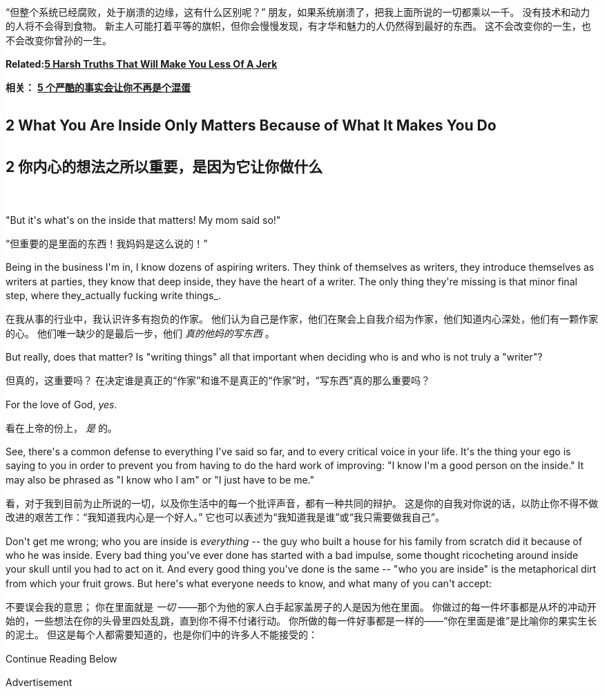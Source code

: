 “但整个系统已经腐败，处于崩溃的边缘，这有什么区别呢？” 朋友，如果系统崩溃了，把我上面所说的一切都乘以一千。 没有技术和动力的人将不会得到食物。 新主人可能打着平等的旗帜，但你会慢慢发现，有才华和魅力的人仍然得到最好的东西。 这不会改变你的一生，也不会改变你曾孙的一生。

**Related:**[**5 Harsh Truths That Will Make You Less Of A Jerk**](http://www.cracked.com/blog/5-reasons-people-keep-disappointing-you/?utm_campaign=cracked_referral_related&utm_source=website&utm_medium=article&utm_partner=cracked)

**相关：** [**5 个严酷的事实会让你不再是个混蛋**](http://www.cracked.com/blog/5-reasons-people-keep-disappointing-you/?utm_campaign=cracked_referral_related&utm_source=website&utm_medium=article&utm_partner=cracked)

## 2 What You Are Inside Only Matters Because of What It Makes You Do

## 2 你内心的想法之所以重要，是因为它让你做什么

 

"But it's what's on the inside that matters! My mom said so!"

“但重要的是里面的东西！我妈妈是这么说的！”

Being in the business I'm in, I know dozens of aspiring writers. They think of themselves as writers, they introduce themselves as writers at parties, they know that deep inside, they have the heart of a writer. The only thing they're missing is that minor final step, where they_actually fucking write things_.

在我从事的行业中，我认识许多有抱负的作家。 他们认为自己是作家，他们在聚会上自我介绍为作家，他们知道内心深处，他们有一颗作家的心。 他们唯一缺少的是最后一步，他们 _真的他妈的写东西_ 。

But really, does that matter? Is "writing things" all that important when deciding who is and who is not truly a "writer"?

但真的，这重要吗？ 在决定谁是真正的“作家”和谁不是真正的“作家”时，“写东西”真的那么重要吗？

For the love of God, _yes_.

看在上帝的份上， _是_ 的。

See, there's a common defense to everything I've said so far, and to every critical voice in your life. It's the thing your ego is saying to you in order to prevent you from having to do the hard work of improving: "I know I'm a good person on the inside." It may also be phrased as "I know who I am" or "I just have to be me."

看，对于我到目前为止所说的一切，以及你生活中的每一个批评声音，都有一种共同的辩护。 这是你的自我对你说的话，以防止你不得不做改进的艰苦工作：“我知道我内心是一个好人。” 它也可以表述为“我知道我是谁”或“我只需要做我自己”。

Don't get me wrong; who you are inside is _everything_ -- the guy who built a house for his family from scratch did it because of who he was inside. Every bad thing you've ever done has started with a bad impulse, some thought ricocheting around inside your skull until you had to act on it. And every good thing you've done is the same -- "who you are inside" is the metaphorical dirt from which your fruit grows. But here's what everyone needs to know, and what many of you can't accept:

不要误会我的意思； 你在里面就是 _一切_ ——那个为他的家人白手起家盖房子的人是因为他在里面。 你做过的每一件坏事都是从坏的冲动开始的，一些想法在你的头骨里四处乱跳，直到你不得不付诸行动。 你所做的每一件好事都是一样的——“你在里面是谁”是比喻你的果实生长的泥土。 但这是每个人都需要知道的，也是你们中的许多人不能接受的：

Continue Reading Below

Advertisement

